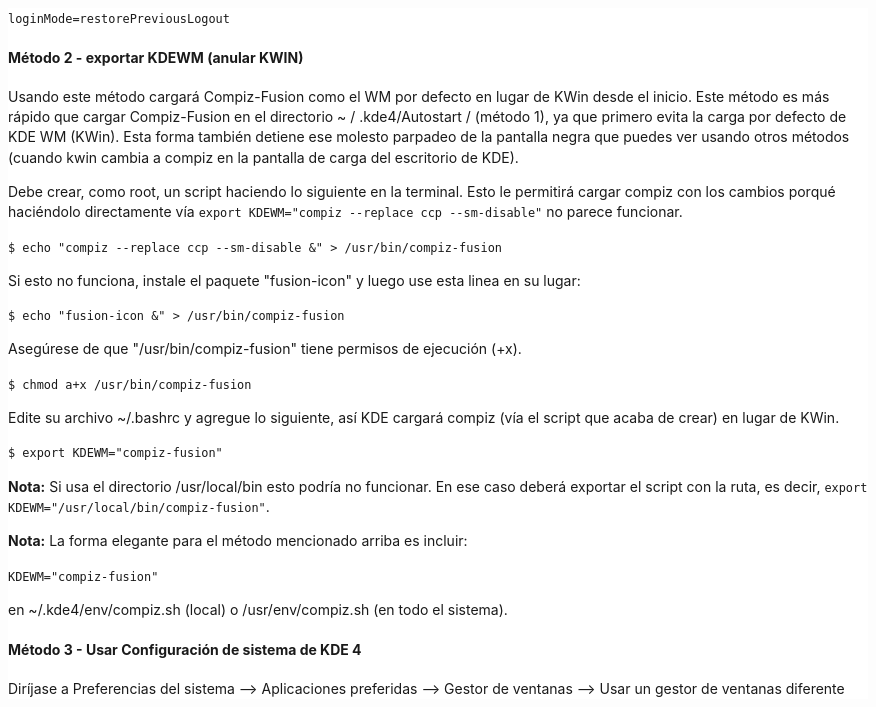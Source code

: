```
loginMode=restorePreviousLogout 

```

#### Método 2 - exportar KDEWM (anular KWIN)

Usando este método cargará Compiz-Fusion como el WM por defecto en lugar de KWin desde el inicio. Este método es más rápido que cargar Compiz-Fusion en el directorio ~ / .kde4/Autostart / (método 1), ya que primero evita la carga por defecto de KDE WM (KWin). Esta forma también detiene ese molesto parpadeo de la pantalla negra que puedes ver usando otros métodos (cuando kwin cambia a compiz en la pantalla de carga del escritorio de KDE).

Debe crear, como root, un script haciendo lo siguiente en la terminal. Esto le permitirá cargar compiz con los cambios porqué haciéndolo directamente vía `export KDEWM="compiz --replace ccp --sm-disable"` no parece funcionar.

```
$ echo "compiz --replace ccp --sm-disable &" > /usr/bin/compiz-fusion 

```

Si esto no funciona, instale el paquete "fusion-icon" y luego use esta linea en su lugar:

```
$ echo "fusion-icon &" > /usr/bin/compiz-fusion 

```

Asegúrese de que "/usr/bin/compiz-fusion" tiene permisos de ejecución (+x).

```
$ chmod a+x /usr/bin/compiz-fusion 

```

Edite su archivo ~/.bashrc y agregue lo siguiente, así KDE cargará compiz (vía el script que acaba de crear) en lugar de KWin.

```
$ export KDEWM="compiz-fusion" 

```

**Nota:** Si usa el directorio /usr/local/bin esto podría no funcionar. En ese caso deberá exportar el script con la ruta, es decir, `export KDEWM="/usr/local/bin/compiz-fusion"`.

**Nota:** La forma elegante para el método mencionado arriba es incluir:

```
KDEWM="compiz-fusion" 

```

en ~/.kde4/env/compiz.sh (local) o /usr/env/compiz.sh (en todo el sistema).

#### Método 3 - Usar Configuración de sistema de KDE 4

Diríjase a Preferencias del sistema --> Aplicaciones preferidas --> Gestor de ventanas --> Usar un gestor de ventanas diferente
